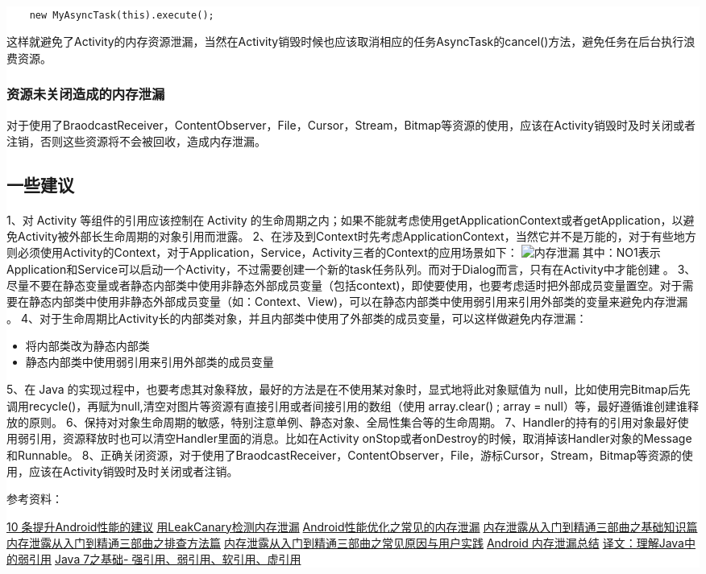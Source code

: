         new MyAsyncTask(this).execute();
        
这样就避免了Activity的内存资源泄漏，当然在Activity销毁时候也应该取消相应的任务AsyncTask的cancel()方法，避免任务在后台执行浪费资源。

### 资源未关闭造成的内存泄漏
对于使用了BraodcastReceiver，ContentObserver，File，Cursor，Stream，Bitmap等资源的使用，应该在Activity销毁时及时关闭或者注销，否则这些资源将不会被回收，造成内存泄漏。

## 一些建议
1、对 Activity 等组件的引用应该控制在 Activity 的生命周期之内；如果不能就考虑使用getApplicationContext或者getApplication，以避免Activity被外部长生命周期的对象引用而泄露。
2、在涉及到Context时先考虑ApplicationContext，当然它并不是万能的，对于有些地方则必须使用Activity的Context，对于Application，Service，Activity三者的Context的应用场景如下： 
![内存泄漏][2]
其中：NO1表示Application和Service可以启动一个Activity，不过需要创建一个新的task任务队列。而对于Dialog而言，只有在Activity中才能创建 。
3、尽量不要在静态变量或者静态内部类中使用非静态外部成员变量（包括context)，即使要使用，也要考虑适时把外部成员变量置空。对于需要在静态内部类中使用非静态外部成员变量（如：Context、View)，可以在静态内部类中使用弱引用来引用外部类的变量来避免内存泄漏 。
4、对于生命周期比Activity长的内部类对象，并且内部类中使用了外部类的成员变量，可以这样做避免内存泄漏：

 - 将内部类改为静态内部类
 - 静态内部类中使用弱引用来引用外部类的成员变量

5、在 Java 的实现过程中，也要考虑其对象释放，最好的方法是在不使用某对象时，显式地将此对象赋值为 null，比如使用完Bitmap后先调用recycle()，再赋为null,清空对图片等资源有直接引用或者间接引用的数组（使用 array.clear() ; array = null）等，最好遵循谁创建谁释放的原则。
6、保持对对象生命周期的敏感，特别注意单例、静态对象、全局性集合等的生命周期。
7、Handler的持有的引用对象最好使用弱引用，资源释放时也可以清空Handler里面的消息。比如在Activity onStop或者onDestroy的时候，取消掉该Handler对象的Message和Runnable。
8、正确关闭资源，对于使用了BraodcastReceiver，ContentObserver，File，游标Cursor，Stream，Bitmap等资源的使用，应该在Activity销毁时及时关闭或者注销。



参考资料：

[10 条提升Android性能的建议](https://realm.io/cn/news/droidcon-farber-improving-android-app-performance/)
[用LeakCanary检测内存泄漏](https://realm.io/cn/news/droidcon-ricau-memory-leaks-leakcanary/)
[Android性能优化之常见的内存泄漏](http://blog.csdn.net/u010687392/article/details/49909477)
[内存泄露从入门到精通三部曲之基础知识篇][3]
[内存泄露从入门到精通三部曲之排查方法篇][4]
[内存泄露从入门到精通三部曲之常见原因与用户实践][5]
[Android 内存泄漏总结](https://yq.aliyun.com/articles/3009)
[译文：理解Java中的弱引用](http://droidyue.com/blog/2014/10/12/understanding-weakreference-in-java/)
[Java 7之基础- 强引用、弱引用、软引用、虚引用](http://blog.csdn.net/mazhimazh/article/details/19752475)


  [1]: https://github.com/square/leakcanary
  [2]: http://7xoz2q.com1.z0.glb.clouddn.com/%E5%86%85%E5%AD%98%E6%B3%84%E6%BC%8F
  [3]: http://bugly.qq.com/bbs/forum.php?mod=viewthread&tid=21&highlight=%E5%86%85%E5%AD%98%E6%B3%84%E9%9C%B2%E4%BB%8E%E5%85%A5%E9%97%A8%E5%88%B0%E7%B2%BE%E9%80%9A%E4%B8%89%E9%83%A8%E6%9B%B2%E4%B9%8B%E5%9F%BA%E7%A1%80%E7%9F%A5%E8%AF%86%E7%AF%87
  [4]: http://bugly.qq.com/bbs/forum.php?mod=viewthread&tid=62&highlight=%E5%86%85%E5%AD%98%E6%B3%84%E9%9C%B2%E4%BB%8E%E5%85%A5%E9%97%A8%E5%88%B0%E7%B2%BE%E9%80%9A%E4%B8%89%E9%83%A8%E6%9B%B2%E4%B9%8B%E6%8E%92%E6%9F%A5%E6%96%B9%E6%B3%95%E7%AF%87
  [5]: http://bugly.qq.com/bbs/forum.php?mod=viewthread&tid=125&highlight=%E5%86%85%E5%AD%98%E6%B3%84%E9%9C%B2%E4%BB%8E%E5%85%A5%E9%97%A8%E5%88%B0%E7%B2%BE%E9%80%9A%E4%B8%89%E9%83%A8%E6%9B%B2%E4%B9%8B%E5%B8%B8%E8%A7%81%E5%8E%9F%E5%9B%A0%E4%B8%8E%E7%94%A8%E6%88%B7%E5%AE%9E%E8%B7%B5